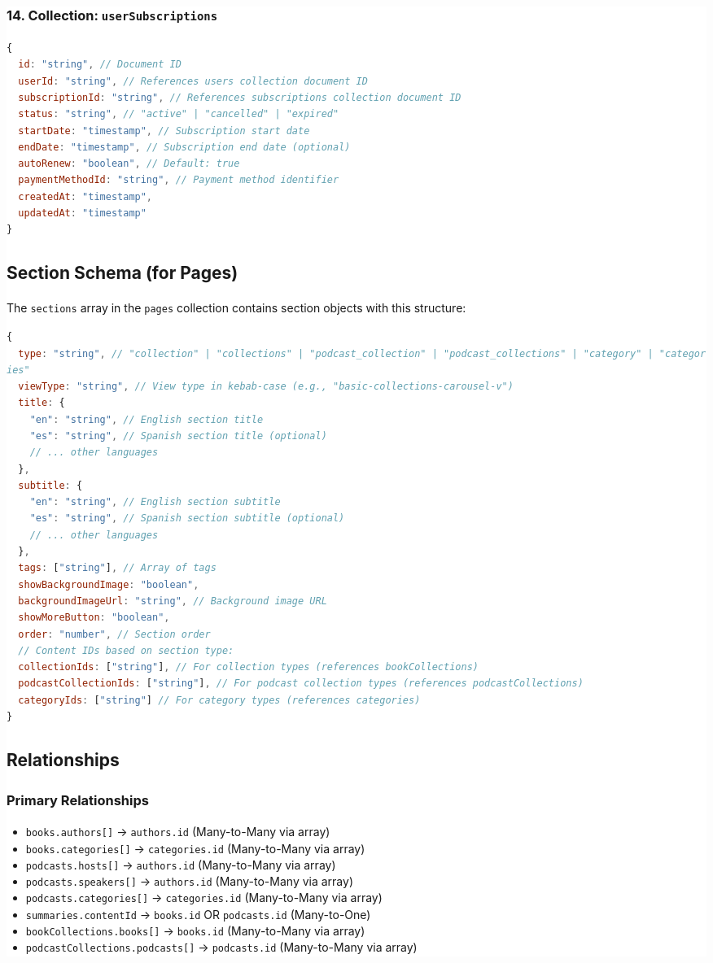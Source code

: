 ### 14. Collection: `userSubscriptions`
```javascript
{
  id: "string", // Document ID
  userId: "string", // References users collection document ID
  subscriptionId: "string", // References subscriptions collection document ID
  status: "string", // "active" | "cancelled" | "expired"
  startDate: "timestamp", // Subscription start date
  endDate: "timestamp", // Subscription end date (optional)
  autoRenew: "boolean", // Default: true
  paymentMethodId: "string", // Payment method identifier
  createdAt: "timestamp",
  updatedAt: "timestamp"
}
```

## Section Schema (for Pages)

The `sections` array in the `pages` collection contains section objects with this structure:

```javascript
{
  type: "string", // "collection" | "collections" | "podcast_collection" | "podcast_collections" | "category" | "categories"
  viewType: "string", // View type in kebab-case (e.g., "basic-collections-carousel-v")
  title: {
    "en": "string", // English section title
    "es": "string", // Spanish section title (optional)
    // ... other languages
  },
  subtitle: {
    "en": "string", // English section subtitle
    "es": "string", // Spanish section subtitle (optional)
    // ... other languages
  },
  tags: ["string"], // Array of tags
  showBackgroundImage: "boolean",
  backgroundImageUrl: "string", // Background image URL
  showMoreButton: "boolean",
  order: "number", // Section order
  // Content IDs based on section type:
  collectionIds: ["string"], // For collection types (references bookCollections)
  podcastCollectionIds: ["string"], // For podcast collection types (references podcastCollections)
  categoryIds: ["string"] // For category types (references categories)
}
```

## Relationships

### Primary Relationships
- `books.authors[]` → `authors.id` (Many-to-Many via array)
- `books.categories[]` → `categories.id` (Many-to-Many via array)
- `podcasts.hosts[]` → `authors.id` (Many-to-Many via array)
- `podcasts.speakers[]` → `authors.id` (Many-to-Many via array)
- `podcasts.categories[]` → `categories.id` (Many-to-Many via array)
- `summaries.contentId` → `books.id` OR `podcasts.id` (Many-to-One)
- `bookCollections.books[]` → `books.id` (Many-to-Many via array)
- `podcastCollections.podcasts[]` → `podcasts.id` (Many-to-Many via array)
